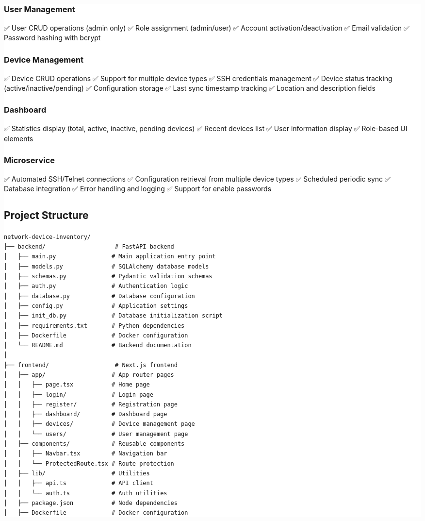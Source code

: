 ### User Management
✅ User CRUD operations (admin only)
✅ Role assignment (admin/user)
✅ Account activation/deactivation
✅ Email validation
✅ Password hashing with bcrypt

### Device Management
✅ Device CRUD operations
✅ Support for multiple device types
✅ SSH credentials management
✅ Device status tracking (active/inactive/pending)
✅ Configuration storage
✅ Last sync timestamp tracking
✅ Location and description fields

### Dashboard
✅ Statistics display (total, active, inactive, pending devices)
✅ Recent devices list
✅ User information display
✅ Role-based UI elements

### Microservice
✅ Automated SSH/Telnet connections
✅ Configuration retrieval from multiple device types
✅ Scheduled periodic sync
✅ Database integration
✅ Error handling and logging
✅ Support for enable passwords

## Project Structure

```
network-device-inventory/
├── backend/                    # FastAPI backend
│   ├── main.py                # Main application entry point
│   ├── models.py              # SQLAlchemy database models
│   ├── schemas.py             # Pydantic validation schemas
│   ├── auth.py                # Authentication logic
│   ├── database.py            # Database configuration
│   ├── config.py              # Application settings
│   ├── init_db.py             # Database initialization script
│   ├── requirements.txt       # Python dependencies
│   ├── Dockerfile             # Docker configuration
│   └── README.md              # Backend documentation
│
├── frontend/                   # Next.js frontend
│   ├── app/                   # App router pages
│   │   ├── page.tsx           # Home page
│   │   ├── login/             # Login page
│   │   ├── register/          # Registration page
│   │   ├── dashboard/         # Dashboard page
│   │   ├── devices/           # Device management page
│   │   └── users/             # User management page
│   ├── components/            # Reusable components
│   │   ├── Navbar.tsx         # Navigation bar
│   │   └── ProtectedRoute.tsx # Route protection
│   ├── lib/                   # Utilities
│   │   ├── api.ts             # API client
│   │   └── auth.ts            # Auth utilities
│   ├── package.json           # Node dependencies
│   ├── Dockerfile             # Docker configuration
```